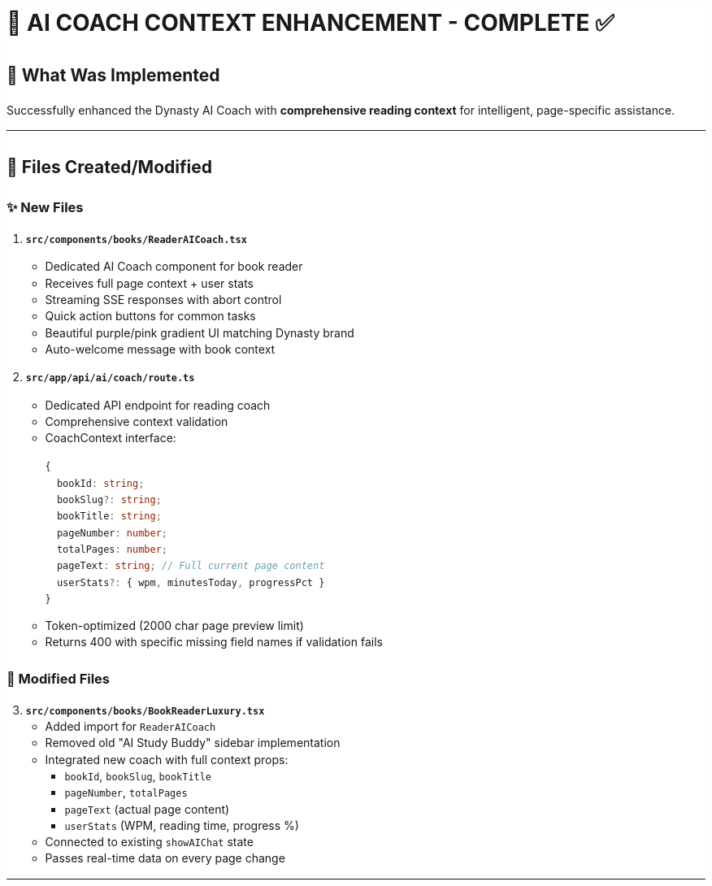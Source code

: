 # 🤖 AI COACH CONTEXT ENHANCEMENT - COMPLETE ✅

## 🎯 What Was Implemented

Successfully enhanced the Dynasty AI Coach with **comprehensive reading context** for intelligent, page-specific assistance.

---

## 📁 Files Created/Modified

### ✨ New Files

1. **`src/components/books/ReaderAICoach.tsx`**

   - Dedicated AI Coach component for book reader
   - Receives full page context + user stats
   - Streaming SSE responses with abort control
   - Quick action buttons for common tasks
   - Beautiful purple/pink gradient UI matching Dynasty brand
   - Auto-welcome message with book context

2. **`src/app/api/ai/coach/route.ts`**
   - Dedicated API endpoint for reading coach
   - Comprehensive context validation
   - CoachContext interface:
     ```typescript
     {
       bookId: string;
       bookSlug?: string;
       bookTitle: string;
       pageNumber: number;
       totalPages: number;
       pageText: string; // Full current page content
       userStats?: { wpm, minutesToday, progressPct }
     }
     ```
   - Token-optimized (2000 char page preview limit)
   - Returns 400 with specific missing field names if validation fails

### 🔧 Modified Files

3. **`src/components/books/BookReaderLuxury.tsx`**
   - Added import for `ReaderAICoach`
   - Removed old "AI Study Buddy" sidebar implementation
   - Integrated new coach with full context props:
     - `bookId`, `bookSlug`, `bookTitle`
     - `pageNumber`, `totalPages`
     - `pageText` (actual page content)
     - `userStats` (WPM, reading time, progress %)
   - Connected to existing `showAIChat` state
   - Passes real-time data on every page change

---